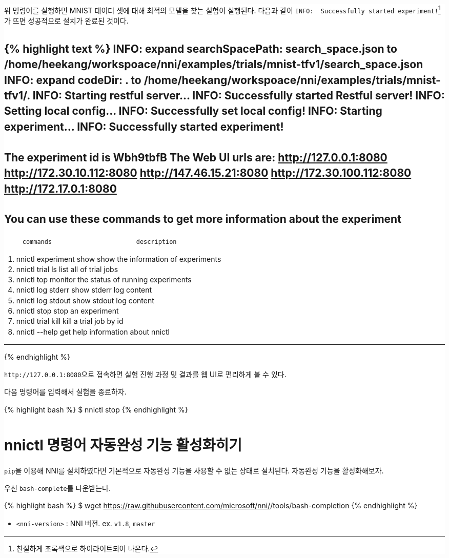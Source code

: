 위 명령어를 실행하면 MNIST 데이터 셋에 대해 최적의 모델을 찾는 실험이 실행된다. 다음과 같이 `INFO:  Successfully started experiment!`[^3]가 뜨면 성공적으로 설치가 완료된 것이다.

[^3]: 친절하게 초록색으로 하이라이트되어 나온다.

{% highlight text %}
INFO:  expand searchSpacePath: search_space.json to /home/heekang/workspoace/nni/examples/trials/mnist-tfv1/search_space.json 
INFO:  expand codeDir: . to /home/heekang/workspoace/nni/examples/trials/mnist-tfv1/. 
INFO:  Starting restful server...
INFO:  Successfully started Restful server!
INFO:  Setting local config...
INFO:  Successfully set local config!
INFO:  Starting experiment...
INFO:  Successfully started experiment!
------------------------------------------------------------------------------------
The experiment id is Wbh9tbfB
The Web UI urls are: http://127.0.0.1:8080   http://172.30.10.112:8080   http://147.46.15.21:8080   http://172.30.100.112:8080   http://172.17.0.1:8080
------------------------------------------------------------------------------------

You can use these commands to get more information about the experiment
------------------------------------------------------------------------------------
         commands                       description
1. nnictl experiment show        show the information of experiments
2. nnictl trial ls               list all of trial jobs
3. nnictl top                    monitor the status of running experiments
4. nnictl log stderr             show stderr log content
5. nnictl log stdout             show stdout log content
6. nnictl stop                   stop an experiment
7. nnictl trial kill             kill a trial job by id
8. nnictl --help                 get help information about nnictl
------------------------------------------------------------------------------------
{% endhighlight %}

`http://127.0.0.1:8080`으로 접속하면 실험 진행 과정 및 결과를 웹 UI로 편리하게 볼 수 있다.

다음 명령어를 입력해서 실험을 종료하자.

{% highlight bash %}
$ nnictl stop
{% endhighlight %}

# nnictl 명령어 자동완성 기능 활성화히기

`pip`을 이용해 NNI를 설치하였다면 기본적으로 자동완성 기능을 사용할 수 없는 상태로 설치된다. 자동완성 기능을 활성화해보자.

우선 `bash-complete`를 다운받는다.

{% highlight bash %}
$ wget https://raw.githubusercontent.com/microsoft/nni/<nni-version>/tools/bash-completion
{% endhighlight %}

- `<nni-version>` : NNI 버전. ex. `v1.8`, `master`


[^1]: Ubuntu >= 16.04, macOS >= 10.14.1, Windows 10 >=1809, python 64-bit >= 3.6 환경에 설치 가능하다.
[^2]: python 3.8 이상부터는 TensorFlow 1.x 버전이 지원되지 않으므로 python 3.7 버전을 사용하자.
[^4]: `BoolTensor`를 사용해야 하기 때문
[^10]: `module`을 제거한 것이다.